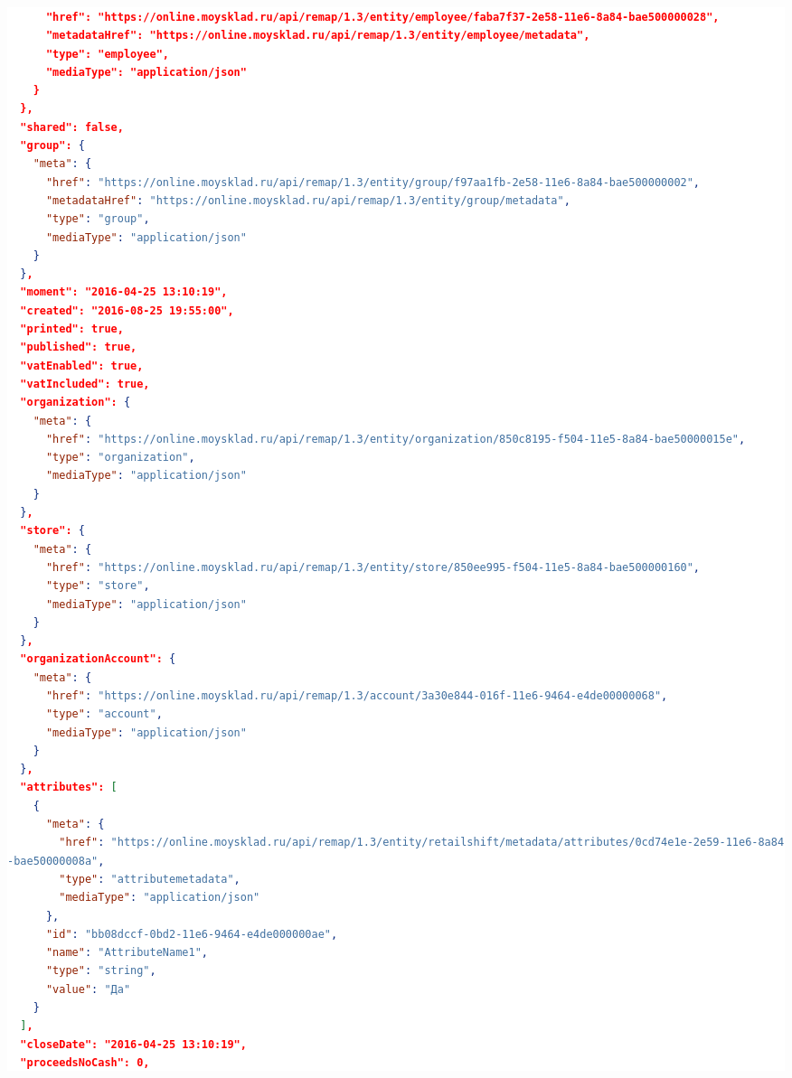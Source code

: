 ```json
      "href": "https://online.moysklad.ru/api/remap/1.3/entity/employee/faba7f37-2e58-11e6-8a84-bae500000028",
      "metadataHref": "https://online.moysklad.ru/api/remap/1.3/entity/employee/metadata",
      "type": "employee",
      "mediaType": "application/json"
    }
  },
  "shared": false,
  "group": {
    "meta": {
      "href": "https://online.moysklad.ru/api/remap/1.3/entity/group/f97aa1fb-2e58-11e6-8a84-bae500000002",
      "metadataHref": "https://online.moysklad.ru/api/remap/1.3/entity/group/metadata",
      "type": "group",
      "mediaType": "application/json"
    }
  },
  "moment": "2016-04-25 13:10:19",
  "created": "2016-08-25 19:55:00",
  "printed": true,
  "published": true,
  "vatEnabled": true,
  "vatIncluded": true,
  "organization": {
    "meta": {
      "href": "https://online.moysklad.ru/api/remap/1.3/entity/organization/850c8195-f504-11e5-8a84-bae50000015e",
      "type": "organization",
      "mediaType": "application/json"
    }
  },
  "store": {
    "meta": {
      "href": "https://online.moysklad.ru/api/remap/1.3/entity/store/850ee995-f504-11e5-8a84-bae500000160",
      "type": "store",
      "mediaType": "application/json"
    }
  },
  "organizationAccount": {
    "meta": {
      "href": "https://online.moysklad.ru/api/remap/1.3/account/3a30e844-016f-11e6-9464-e4de00000068",
      "type": "account",
      "mediaType": "application/json"
    }
  },
  "attributes": [
    {
      "meta": {
        "href": "https://online.moysklad.ru/api/remap/1.3/entity/retailshift/metadata/attributes/0cd74e1e-2e59-11e6-8a84-bae50000008a",
        "type": "attributemetadata",
        "mediaType": "application/json"
      },
      "id": "bb08dccf-0bd2-11e6-9464-e4de000000ae",
      "name": "AttributeName1",
      "type": "string",
      "value": "Да"
    }
  ],
  "closeDate": "2016-04-25 13:10:19",
  "proceedsNoCash": 0,
```